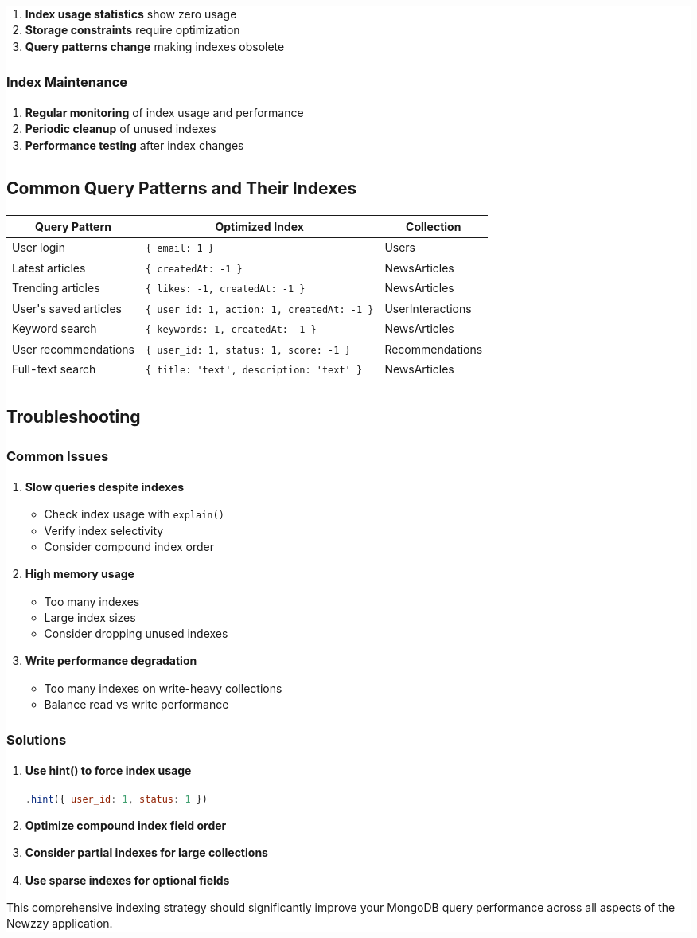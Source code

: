 1. **Index usage statistics** show zero usage
2. **Storage constraints** require optimization
3. **Query patterns change** making indexes obsolete

### Index Maintenance

1. **Regular monitoring** of index usage and performance
2. **Periodic cleanup** of unused indexes
3. **Performance testing** after index changes

## Common Query Patterns and Their Indexes

| Query Pattern         | Optimized Index                            | Collection       |
| --------------------- | ------------------------------------------ | ---------------- |
| User login            | `{ email: 1 }`                             | Users            |
| Latest articles       | `{ createdAt: -1 }`                        | NewsArticles     |
| Trending articles     | `{ likes: -1, createdAt: -1 }`             | NewsArticles     |
| User's saved articles | `{ user_id: 1, action: 1, createdAt: -1 }` | UserInteractions |
| Keyword search        | `{ keywords: 1, createdAt: -1 }`           | NewsArticles     |
| User recommendations  | `{ user_id: 1, status: 1, score: -1 }`     | Recommendations  |
| Full-text search      | `{ title: 'text', description: 'text' }`   | NewsArticles     |

## Troubleshooting

### Common Issues

1. **Slow queries despite indexes**

   - Check index usage with `explain()`
   - Verify index selectivity
   - Consider compound index order

2. **High memory usage**

   - Too many indexes
   - Large index sizes
   - Consider dropping unused indexes

3. **Write performance degradation**
   - Too many indexes on write-heavy collections
   - Balance read vs write performance

### Solutions

1. **Use hint() to force index usage**

   ```javascript
   .hint({ user_id: 1, status: 1 })
   ```

2. **Optimize compound index field order**
3. **Consider partial indexes for large collections**
4. **Use sparse indexes for optional fields**

This comprehensive indexing strategy should significantly improve your MongoDB query performance across all aspects of the Newzzy application.
